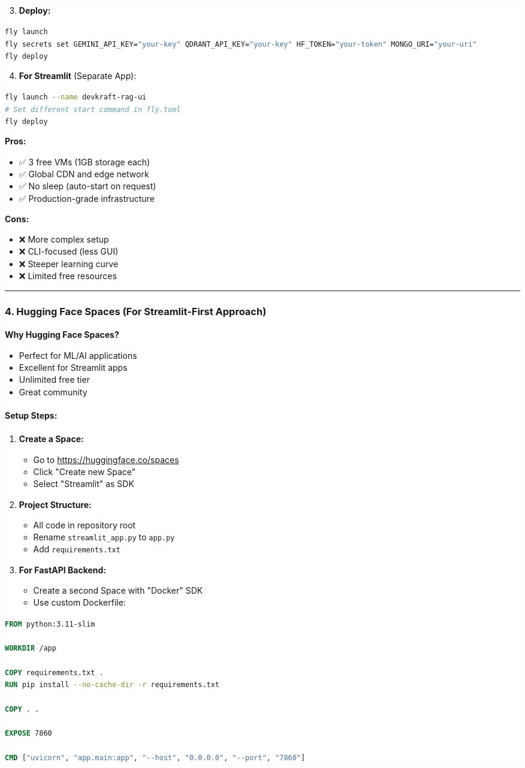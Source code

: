 3. **Deploy:**
```bash
fly launch
fly secrets set GEMINI_API_KEY="your-key" QDRANT_API_KEY="your-key" HF_TOKEN="your-token" MONGO_URI="your-uri"
fly deploy
```

4. **For Streamlit** (Separate App):
```bash
fly launch --name devkraft-rag-ui
# Set different start command in fly.toml
fly deploy
```

**Pros:**
- ✅ 3 free VMs (1GB storage each)
- ✅ Global CDN and edge network
- ✅ No sleep (auto-start on request)
- ✅ Production-grade infrastructure

**Cons:**
- ❌ More complex setup
- ❌ CLI-focused (less GUI)
- ❌ Steeper learning curve
- ❌ Limited free resources

---

### 4. Hugging Face Spaces (For Streamlit-First Approach)

**Why Hugging Face Spaces?**
- Perfect for ML/AI applications
- Excellent for Streamlit apps
- Unlimited free tier
- Great community

#### Setup Steps:

1. **Create a Space:**
   - Go to https://huggingface.co/spaces
   - Click "Create new Space"
   - Select "Streamlit" as SDK

2. **Project Structure:**
   - All code in repository root
   - Rename `streamlit_app.py` to `app.py`
   - Add `requirements.txt`

3. **For FastAPI Backend:**
   - Create a second Space with "Docker" SDK
   - Use custom Dockerfile:
```dockerfile
FROM python:3.11-slim

WORKDIR /app

COPY requirements.txt .
RUN pip install --no-cache-dir -r requirements.txt

COPY . .

EXPOSE 7860

CMD ["uvicorn", "app.main:app", "--host", "0.0.0.0", "--port", "7860"]
```
